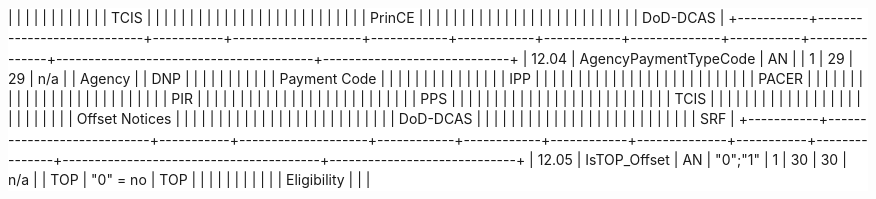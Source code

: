 |           |                            |           |                    |            |            |            |              |           |               |                                        | TCIS                        |
|           |                            |           |                    |            |            |            |              |           |               |                                        |                             |
|           |                            |           |                    |            |            |            |              |           |               |                                        | PrinCE                      |
|           |                            |           |                    |            |            |            |              |           |               |                                        |                             |
|           |                            |           |                    |            |            |            |              |           |               |                                        | DoD-DCAS                    |
+-----------+----------------------------+-----------+--------------------+------------+------------+------------+--------------+-----------+---------------+----------------------------------------+-----------------------------+
| 12.04     | AgencyPaymentTypeCode      | AN        |                    | 1          | 29         | 29         | n/a          |           | Agency        |                                        | DNP                         |
|           |                            |           |                    |            |            |            |              |           | Payment Code  |                                        |                             |
|           |                            |           |                    |            |            |            |              |           |               |                                        | IPP                         |
|           |                            |           |                    |            |            |            |              |           |               |                                        |                             |
|           |                            |           |                    |            |            |            |              |           |               |                                        | PACER                       |
|           |                            |           |                    |            |            |            |              |           |               |                                        |                             |
|           |                            |           |                    |            |            |            |              |           |               |                                        | PIR                         |
|           |                            |           |                    |            |            |            |              |           |               |                                        |                             |
|           |                            |           |                    |            |            |            |              |           |               |                                        | PPS                         |
|           |                            |           |                    |            |            |            |              |           |               |                                        |                             |
|           |                            |           |                    |            |            |            |              |           |               |                                        | TCIS                        |
|           |                            |           |                    |            |            |            |              |           |               |                                        |                             |
|           |                            |           |                    |            |            |            |              |           |               |                                        | Offset Notices              |
|           |                            |           |                    |            |            |            |              |           |               |                                        |                             |
|           |                            |           |                    |            |            |            |              |           |               |                                        | DoD-DCAS                    |
|           |                            |           |                    |            |            |            |              |           |               |                                        |                             |
|           |                            |           |                    |            |            |            |              |           |               |                                        | SRF                         |
+-----------+----------------------------+-----------+--------------------+------------+------------+------------+--------------+-----------+---------------+----------------------------------------+-----------------------------+
| 12.05     | IsTOP_Offset               | AN        | "0";"1"            | 1          | 30         | 30         | n/a          |           | TOP           | "0" = no                               | TOP                         |
|           |                            |           |                    |            |            |            |              |           | Eligibility   |                                        |                             |